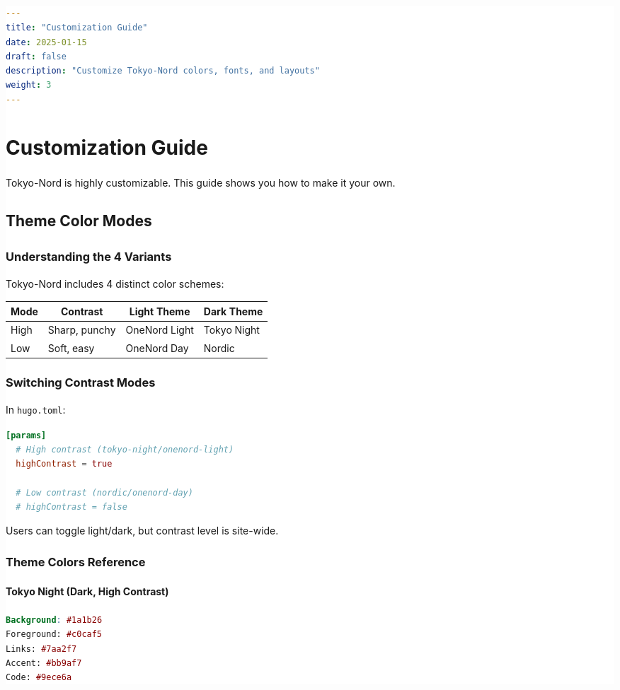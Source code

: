 ```yaml
---
title: "Customization Guide"
date: 2025-01-15
draft: false
description: "Customize Tokyo-Nord colors, fonts, and layouts"
weight: 3
---
```


# Customization Guide

Tokyo-Nord is highly customizable. This guide shows you how to make it your own.

## Theme Color Modes

### Understanding the 4 Variants

Tokyo-Nord includes 4 distinct color schemes:

| Mode | Contrast | Light Theme | Dark Theme |
|------|----------|-------------|------------|
| High | Sharp, punchy | OneNord Light | Tokyo Night |
| Low | Soft, easy | OneNord Day | Nordic |

### Switching Contrast Modes

In `hugo.toml`:

```toml
[params]
  # High contrast (tokyo-night/onenord-light)
  highContrast = true

  # Low contrast (nordic/onenord-day)
  # highContrast = false
```

Users can toggle light/dark, but contrast level is site-wide.

### Theme Colors Reference

#### Tokyo Night (Dark, High Contrast)

```scss
Background: #1a1b26
Foreground: #c0caf5
Links: #7aa2f7
Accent: #bb9af7
Code: #9ece6a
```
